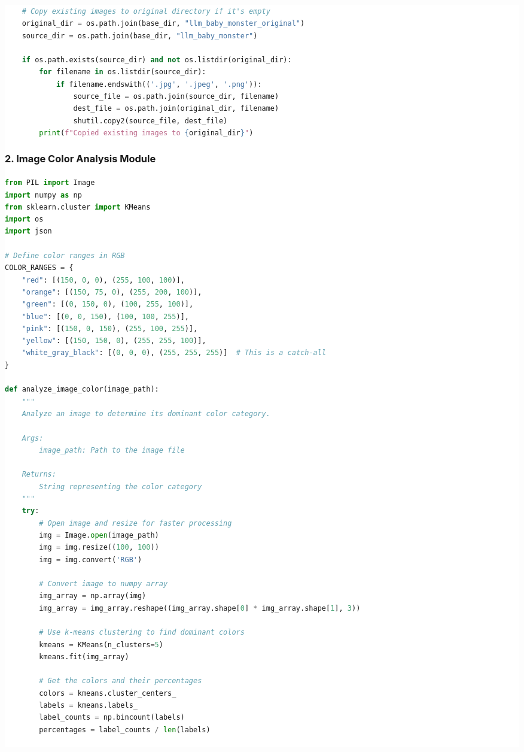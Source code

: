 ```python
    # Copy existing images to original directory if it's empty
    original_dir = os.path.join(base_dir, "llm_baby_monster_original")
    source_dir = os.path.join(base_dir, "llm_baby_monster")
    
    if os.path.exists(source_dir) and not os.listdir(original_dir):
        for filename in os.listdir(source_dir):
            if filename.endswith(('.jpg', '.jpeg', '.png')):
                source_file = os.path.join(source_dir, filename)
                dest_file = os.path.join(original_dir, filename)
                shutil.copy2(source_file, dest_file)
        print(f"Copied existing images to {original_dir}")
```

### 2. Image Color Analysis Module

```python
from PIL import Image
import numpy as np
from sklearn.cluster import KMeans
import os
import json

# Define color ranges in RGB
COLOR_RANGES = {
    "red": [(150, 0, 0), (255, 100, 100)],
    "orange": [(150, 75, 0), (255, 200, 100)],
    "green": [(0, 150, 0), (100, 255, 100)],
    "blue": [(0, 0, 150), (100, 100, 255)],
    "pink": [(150, 0, 150), (255, 100, 255)],
    "yellow": [(150, 150, 0), (255, 255, 100)],
    "white_gray_black": [(0, 0, 0), (255, 255, 255)]  # This is a catch-all
}

def analyze_image_color(image_path):
    """
    Analyze an image to determine its dominant color category.
    
    Args:
        image_path: Path to the image file
        
    Returns:
        String representing the color category
    """
    try:
        # Open image and resize for faster processing
        img = Image.open(image_path)
        img = img.resize((100, 100))
        img = img.convert('RGB')
        
        # Convert image to numpy array
        img_array = np.array(img)
        img_array = img_array.reshape((img_array.shape[0] * img_array.shape[1], 3))
        
        # Use k-means clustering to find dominant colors
        kmeans = KMeans(n_clusters=5)
        kmeans.fit(img_array)
        
        # Get the colors and their percentages
        colors = kmeans.cluster_centers_
        labels = kmeans.labels_
        label_counts = np.bincount(labels)
        percentages = label_counts / len(labels)
        
```